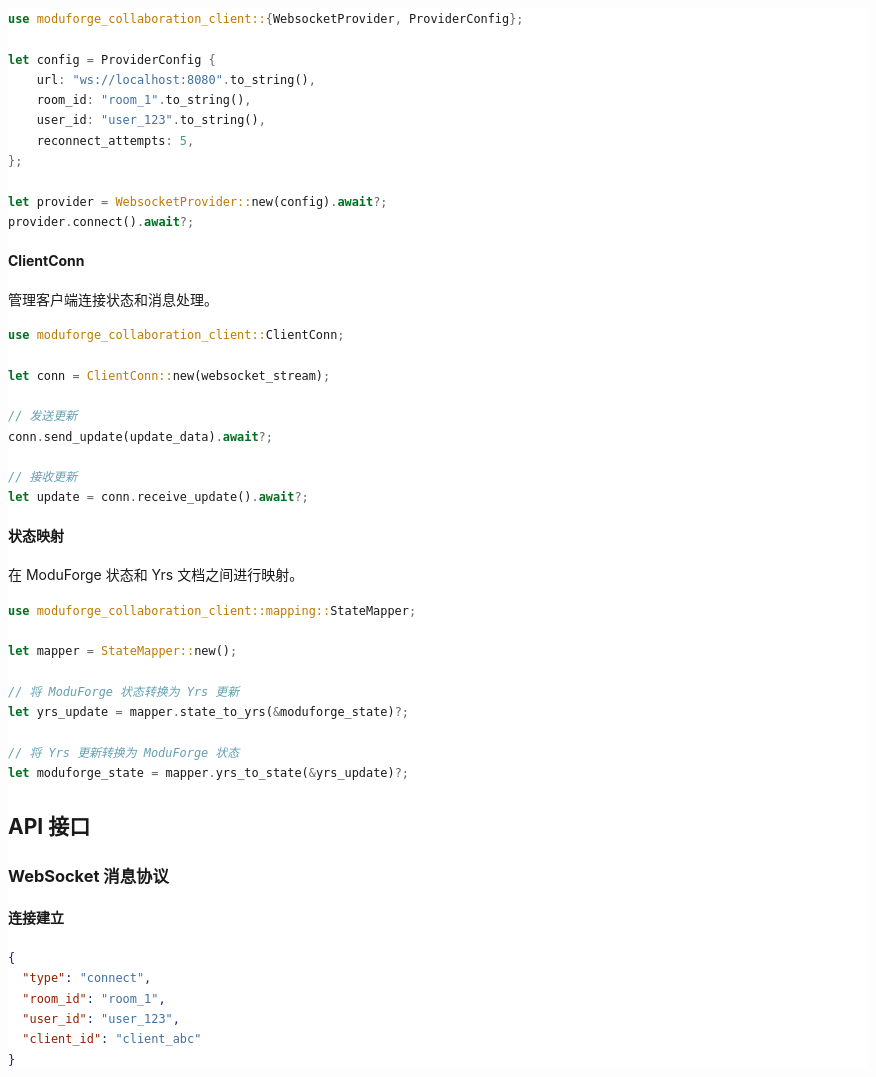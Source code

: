 ```rust
use moduforge_collaboration_client::{WebsocketProvider, ProviderConfig};

let config = ProviderConfig {
    url: "ws://localhost:8080".to_string(),
    room_id: "room_1".to_string(),
    user_id: "user_123".to_string(),
    reconnect_attempts: 5,
};

let provider = WebsocketProvider::new(config).await?;
provider.connect().await?;
```

#### ClientConn
管理客户端连接状态和消息处理。

```rust
use moduforge_collaboration_client::ClientConn;

let conn = ClientConn::new(websocket_stream);

// 发送更新
conn.send_update(update_data).await?;

// 接收更新
let update = conn.receive_update().await?;
```

#### 状态映射
在 ModuForge 状态和 Yrs 文档之间进行映射。

```rust
use moduforge_collaboration_client::mapping::StateMapper;

let mapper = StateMapper::new();

// 将 ModuForge 状态转换为 Yrs 更新
let yrs_update = mapper.state_to_yrs(&moduforge_state)?;

// 将 Yrs 更新转换为 ModuForge 状态
let moduforge_state = mapper.yrs_to_state(&yrs_update)?;
```

## API 接口

### WebSocket 消息协议

#### 连接建立
```json
{
  "type": "connect",
  "room_id": "room_1",
  "user_id": "user_123",
  "client_id": "client_abc"
}
```
